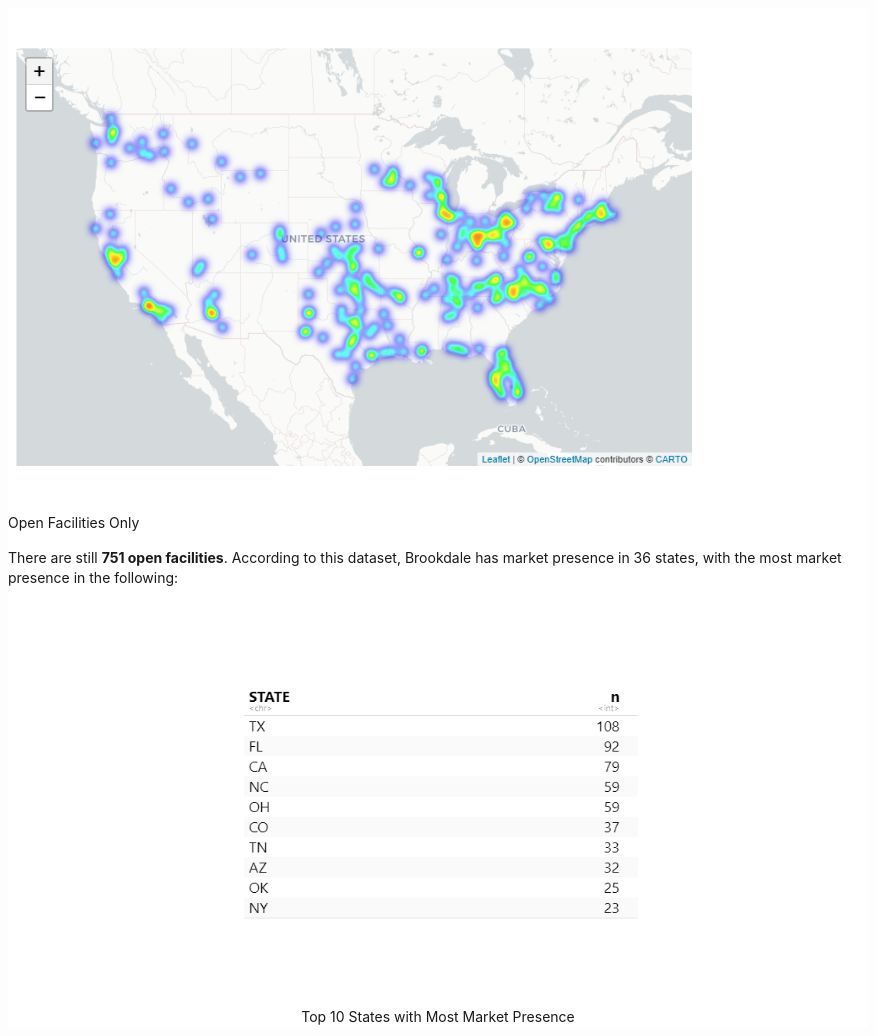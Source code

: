   <img width="700" height="500" src="/assets/images/open_facilities.png">
  <figcaption>Open Facilities Only</figcaption>
</figure>

There are still **751 open facilities**. According to this dataset, Brookdale has market presence in 36 states, with the most market presence in the following: 

<figure align="center">
  <img width="400" height="400" src="/assets/images/top10_presence.png">
  <figcaption>Top 10 States with Most Market Presence</figcaption>
</figure>
